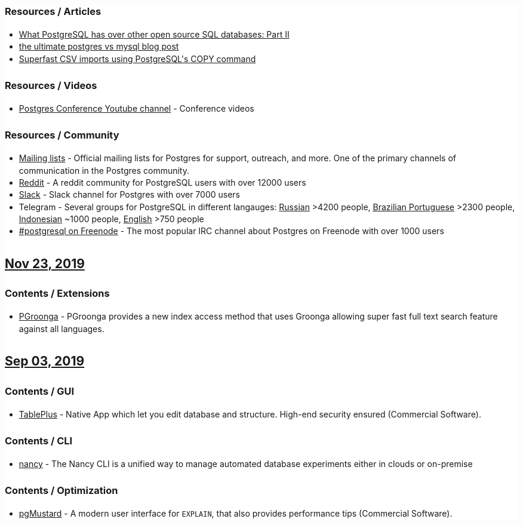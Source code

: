 ### Resources / Articles

*   [What PostgreSQL has over other open source SQL databases: Part II](https://www.compose.com/articles/what-postgresql-has-over-other-open-source-sql-databases-part-ii/)
*   [the ultimate postgres vs mysql blog post](https://di.nmfay.com/postgres-vs-mysql)
*   [Superfast CSV imports using PostgreSQL's COPY command](https://infinum.com/the-capsized-eight/superfast-csv-imports-using-postgresqls-copy)

### Resources / Videos

*   [Postgres Conference Youtube channel](https://www.youtube.com/channel/UCsJkVvxwoM7R9oRbzvUhbPQ/videos) - Conference videos

### Resources / Community

*   [Mailing lists](https://www.postgresql.org/list/) - Official mailing lists for Postgres for support, outreach, and more. One of the primary channels of communication in the Postgres community.
*   [Reddit](https://www.reddit.com/r/PostgreSQL/) - A reddit community for PostgreSQL users with over 12000 users
*   [Slack](https://postgres-slack.herokuapp.com/) - Slack channel for Postgres with over 7000 users
*   Telegram - Several groups for PostgreSQL in different langauges: [Russian](https://t.me/pgsql) >4200 people, [Brazilian Portuguese](https://t.me/postgresqlbr) >2300 people, [Indonesian](https://t.me/postgresql_id) \~1000 people, [English](https://t.me/postgreschat) >750 people
*   [#postgresql on Freenode](https://webchat.freenode.net/#postgresql) - The most popular IRC channel about Postgres on Freenode with over 1000 users

## [Nov 23, 2019](/content/2019/11/23/README.md)

### Contents / Extensions

*   [PGroonga](https://pgroonga.github.io/) - PGroonga provides a new index access method that uses Groonga allowing super fast full text search feature against all languages.

## [Sep 03, 2019](/content/2019/09/03/README.md)

### Contents / GUI

*   [TablePlus](https://tableplus.com/) - Native App which let you edit database and structure. High-end security ensured (Commercial Software).

### Contents / CLI

*   [nancy](https://gitlab.com/postgres-ai/nancy) - The Nancy CLI is a unified way to manage automated database experiments either in clouds or on-premise

### Contents / Optimization

*   [pgMustard](https://www.pgmustard.com/) - A modern user interface
    for `EXPLAIN`, that also provides performance tips (Commercial Software).
